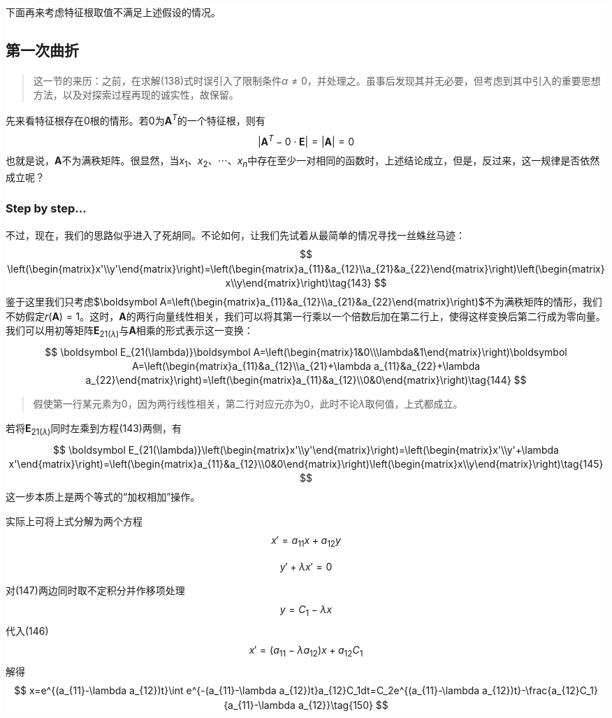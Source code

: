 下面再来考虑特征根取值不满足上述假设的情况。

## 第一次曲折

> 这一节的来历：之前，在求解$(138)$式时误引入了限制条件$\alpha\ne0$，并处理之。虽事后发现其并无必要，但考虑到其中引入的重要思想方法，以及对探索过程再现的诚实性，故保留。

先来看特征根存在0根的情形。若0为$\boldsymbol A^T$的一个特征根，则有
$$
|\boldsymbol{A}^T-0\cdot\boldsymbol E|=|\boldsymbol A|=0\tag{142}
$$
也就是说，$\boldsymbol A$不为满秩矩阵。很显然，当$x_1$、$x_2$、$\cdots$、$x_n$中存在至少一对相同的函数时，上述结论成立，但是，反过来，这一规律是否依然成立呢？

### Step by step...

不过，现在，我们的思路似乎进入了死胡同。不论如何，让我们先试着从最简单的情况寻找一丝蛛丝马迹：
$$
\left(\begin{matrix}x'\\y'\end{matrix}\right)=\left(\begin{matrix}a_{11}&a_{12}\\a_{21}&a_{22}\end{matrix}\right)\left(\begin{matrix}x\\y\end{matrix}\right)\tag{143}
$$
鉴于这里我们只考虑$\boldsymbol A=\left(\begin{matrix}a_{11}&a_{12}\\a_{21}&a_{22}\end{matrix}\right)$不为满秩矩阵的情形，我们不妨假定$r(\boldsymbol A)=1$。这时，$\boldsymbol A$的两行向量线性相关，我们可以将其第一行乘以一个倍数后加在第二行上，使得这样变换后第二行成为零向量。我们可以用初等矩阵$\boldsymbol E_{21(\lambda)}$与$\boldsymbol A$相乘的形式表示这一变换：
$$
\boldsymbol E_{21(\lambda)}\boldsymbol A=\left(\begin{matrix}1&0\\\lambda&1\end{matrix}\right)\boldsymbol A=\left(\begin{matrix}a_{11}&a_{12}\\a_{21}+\lambda a_{11}&a_{22}+\lambda a_{22}\end{matrix}\right)=\left(\begin{matrix}a_{11}&a_{12}\\0&0\end{matrix}\right)\tag{144}
$$
> 假使第一行某元素为0，因为两行线性相关，第二行对应元亦为0，此时不论$\lambda$取何值，上式都成立。

若将$\boldsymbol E_{21(\lambda)}$同时左乘到方程$(143)$两侧，有
$$
\boldsymbol E_{21(\lambda)}\left(\begin{matrix}x'\\y'\end{matrix}\right)=\left(\begin{matrix}x'\\y'+\lambda x'\end{matrix}\right)=\left(\begin{matrix}a_{11}&a_{12}\\0&0\end{matrix}\right)\left(\begin{matrix}x\\y\end{matrix}\right)\tag{145}
$$
这一步本质上是两个等式的“加权相加”操作。

实际上可将上式分解为两个方程
$$
x'=a_{11}x+a_{12}y\tag{146}
$$

$$
y'+\lambda x'=0\tag{147}
$$

对$(147)$两边同时取不定积分并作移项处理
$$
y=C_1-\lambda x\tag{148}
$$
代入$(146)$
$$
x'=(a_{11}-\lambda a_{12})x+a_{12}C_1\tag{149}
$$
解得
$$
x=e^{(a_{11}-\lambda a_{12})t}\int e^{-(a_{11}-\lambda a_{12})t}a_{12}C_1dt=C_2e^{(a_{11}-\lambda a_{12})t}-\frac{a_{12}C_1}{a_{11}-\lambda a_{12}}\tag{150}
$$
